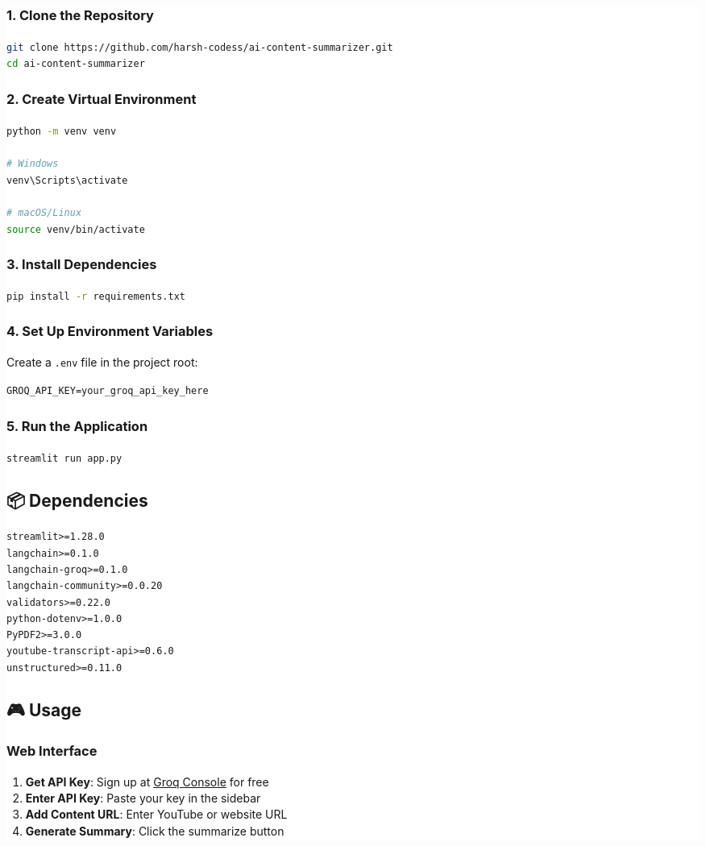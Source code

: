 ### 1. Clone the Repository
```bash
git clone https://github.com/harsh-codess/ai-content-summarizer.git
cd ai-content-summarizer
```

### 2. Create Virtual Environment
```bash
python -m venv venv

# Windows
venv\Scripts\activate

# macOS/Linux
source venv/bin/activate
```

### 3. Install Dependencies
```bash
pip install -r requirements.txt
```

### 4. Set Up Environment Variables
Create a `.env` file in the project root:
```env
GROQ_API_KEY=your_groq_api_key_here
```

### 5. Run the Application
```bash
streamlit run app.py
```

## 📦 Dependencies

```txt
streamlit>=1.28.0
langchain>=0.1.0
langchain-groq>=0.1.0
langchain-community>=0.0.20
validators>=0.22.0
python-dotenv>=1.0.0
PyPDF2>=3.0.0
youtube-transcript-api>=0.6.0
unstructured>=0.11.0
```

## 🎮 Usage

### Web Interface
1. **Get API Key**: Sign up at [Groq Console](https://console.groq.com/) for free
2. **Enter API Key**: Paste your key in the sidebar
3. **Add Content URL**: Enter YouTube or website URL
4. **Generate Summary**: Click the summarize button
